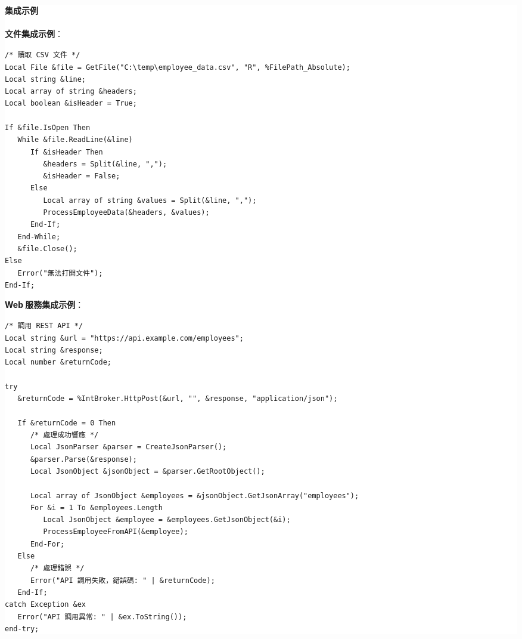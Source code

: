#### 集成示例

**文件集成示例**：

```peoplecode
/* 讀取 CSV 文件 */
Local File &file = GetFile("C:\temp\employee_data.csv", "R", %FilePath_Absolute);
Local string &line;
Local array of string &headers;
Local boolean &isHeader = True;

If &file.IsOpen Then
   While &file.ReadLine(&line)
      If &isHeader Then
         &headers = Split(&line, ",");
         &isHeader = False;
      Else
         Local array of string &values = Split(&line, ",");
         ProcessEmployeeData(&headers, &values);
      End-If;
   End-While;
   &file.Close();
Else
   Error("無法打開文件");
End-If;
```

**Web 服務集成示例**：

```peoplecode
/* 調用 REST API */
Local string &url = "https://api.example.com/employees";
Local string &response;
Local number &returnCode;

try
   &returnCode = %IntBroker.HttpPost(&url, "", &response, "application/json");

   If &returnCode = 0 Then
      /* 處理成功響應 */
      Local JsonParser &parser = CreateJsonParser();
      &parser.Parse(&response);
      Local JsonObject &jsonObject = &parser.GetRootObject();

      Local array of JsonObject &employees = &jsonObject.GetJsonArray("employees");
      For &i = 1 To &employees.Length
         Local JsonObject &employee = &employees.GetJsonObject(&i);
         ProcessEmployeeFromAPI(&employee);
      End-For;
   Else
      /* 處理錯誤 */
      Error("API 調用失敗，錯誤碼: " | &returnCode);
   End-If;
catch Exception &ex
   Error("API 調用異常: " | &ex.ToString());
end-try;
```
